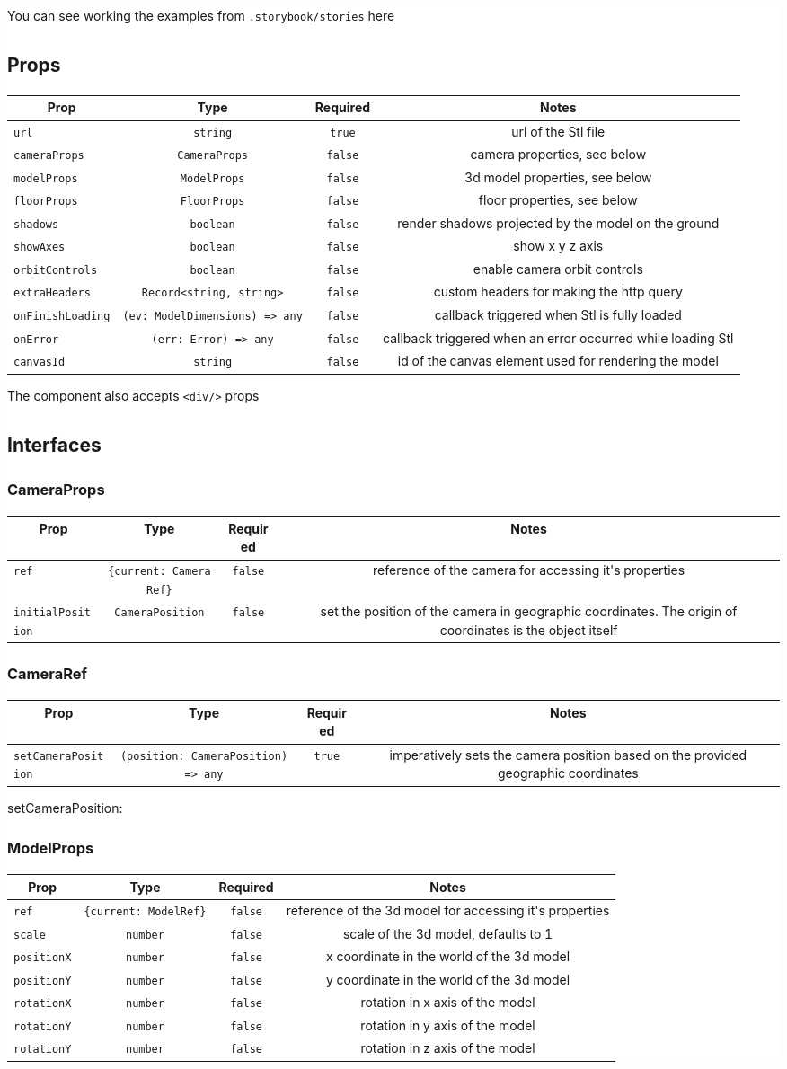 You can see working the examples from `.storybook/stories` [here](https://gabotechs.github.io/react-stl-viewer)

## Props

| Prop              |              Type              | Required |                            Notes                            |
|-------------------|:------------------------------:|:--------:|:-----------------------------------------------------------:|
| `url`             |            `string`            |  `true`  |                     url of the Stl file                     |
| `cameraProps`     |         `CameraProps`          | `false`  |                camera properties, see below                 |
| `modelProps`      |          `ModelProps`          | `false`  |               3d model properties, see below                |
| `floorProps`      |          `FloorProps`          | `false`  |                 floor properties, see below                 |
| `shadows`         |           `boolean`            | `false`  |     render shadows projected by the model on the ground     |
| `showAxes`        |           `boolean`            | `false`  |                       show x y z axis                       |
| `orbitControls`   |           `boolean`            | `false`  |                enable camera orbit controls                 |
| `extraHeaders`    |    `Record<string, string>`    | `false`  |          custom headers for making the http query           |
| `onFinishLoading` | `(ev: ModelDimensions) => any` | `false`  |         callback triggered when Stl is fully loaded         |
| `onError`         |     `(err: Error) => any`      | `false`  | callback triggered when an error occurred while loading Stl |
| `canvasId`        |            `string`            | `false`  |    id of the canvas element used for rendering the model    |

The component also accepts ```<div/>``` props

## Interfaces

### CameraProps

| Prop              |          Type          | Required |                                                  Notes                                                   |
|-------------------|:----------------------:|:--------:|:--------------------------------------------------------------------------------------------------------:|
| `ref`             | `{current: CameraRef}` | `false`  |                          reference of the camera for accessing it's properties                           |
| `initialPosition` |    `CameraPosition`    | `false`  | set the position of the camera in geographic coordinates. The origin of coordinates is the object itself |

### CameraRef

| Prop                |                Type                 | Required |                                       Notes                                        |
|---------------------|:-----------------------------------:|:--------:|:----------------------------------------------------------------------------------:|
| `setCameraPosition` | `(position: CameraPosition) => any` |  `true`  | imperatively sets the camera position based on the provided geographic coordinates |

setCameraPosition:

### ModelProps

| Prop            |                      Type                      | Required |                          Notes                          |
|-----------------|:----------------------------------------------:|:--------:|:-------------------------------------------------------:|
| `ref`           |             `{current: ModelRef}`              | `false`  | reference of the 3d model for accessing it's properties |
| `scale`         |                    `number`                    | `false`  |          scale of the 3d model, defaults to 1           |
| `positionX`     |                    `number`                    | `false`  |        x coordinate in the world of the 3d model        |
| `positionY`     |                    `number`                    | `false`  |        y coordinate in the world of the 3d model        |
| `rotationX`     |                    `number`                    | `false`  |             rotation in x axis of the model             |
| `rotationY`     |                    `number`                    | `false`  |             rotation in y axis of the model             |
| `rotationY`     |                    `number`                    | `false`  |             rotation in z axis of the model             |
